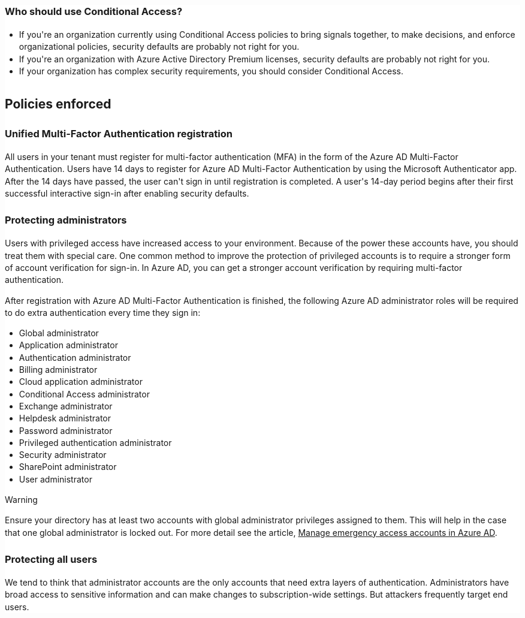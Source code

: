 ### Who should use Conditional Access?

- If you're an organization currently using Conditional Access policies to bring signals together, to make decisions, and enforce organizational policies, security defaults are probably not right for you. 
- If you're an organization with Azure Active Directory Premium licenses, security defaults are probably not right for you.
- If your organization has complex security requirements, you should consider Conditional Access.

## Policies enforced

### Unified Multi-Factor Authentication registration

All users in your tenant must register for multi-factor authentication (MFA) in the form of the Azure AD Multi-Factor Authentication. Users have 14 days to register for Azure AD Multi-Factor Authentication by using the Microsoft Authenticator app. After the 14 days have passed, the user can't sign in until registration is completed. A user's 14-day period begins after their first successful interactive sign-in after enabling security defaults.

### Protecting administrators

Users with privileged access have increased access to your environment. Because of the power these accounts have, you should treat them with special care. One common method to improve the protection of privileged accounts is to require a stronger form of account verification for sign-in. In Azure AD, you can get a stronger account verification by requiring multi-factor authentication.

After registration with Azure AD Multi-Factor Authentication is finished, the following Azure AD administrator roles will be required to do extra authentication every time they sign in:

- Global administrator
- Application administrator
- Authentication administrator
- Billing administrator
- Cloud application administrator
- Conditional Access administrator
- Exchange administrator
- Helpdesk administrator
- Password administrator
- Privileged authentication administrator
- Security administrator
- SharePoint administrator
- User administrator

> [!WARNING]
> Ensure your directory has at least two accounts with global administrator privileges assigned to them. This will help in the case that one global administrator is locked out. For more detail see the article, [Manage emergency access accounts in Azure AD](../roles/security-emergency-access.md).

### Protecting all users

We tend to think that administrator accounts are the only accounts that need extra layers of authentication. Administrators have broad access to sensitive information and can make changes to subscription-wide settings. But attackers frequently target end users. 
